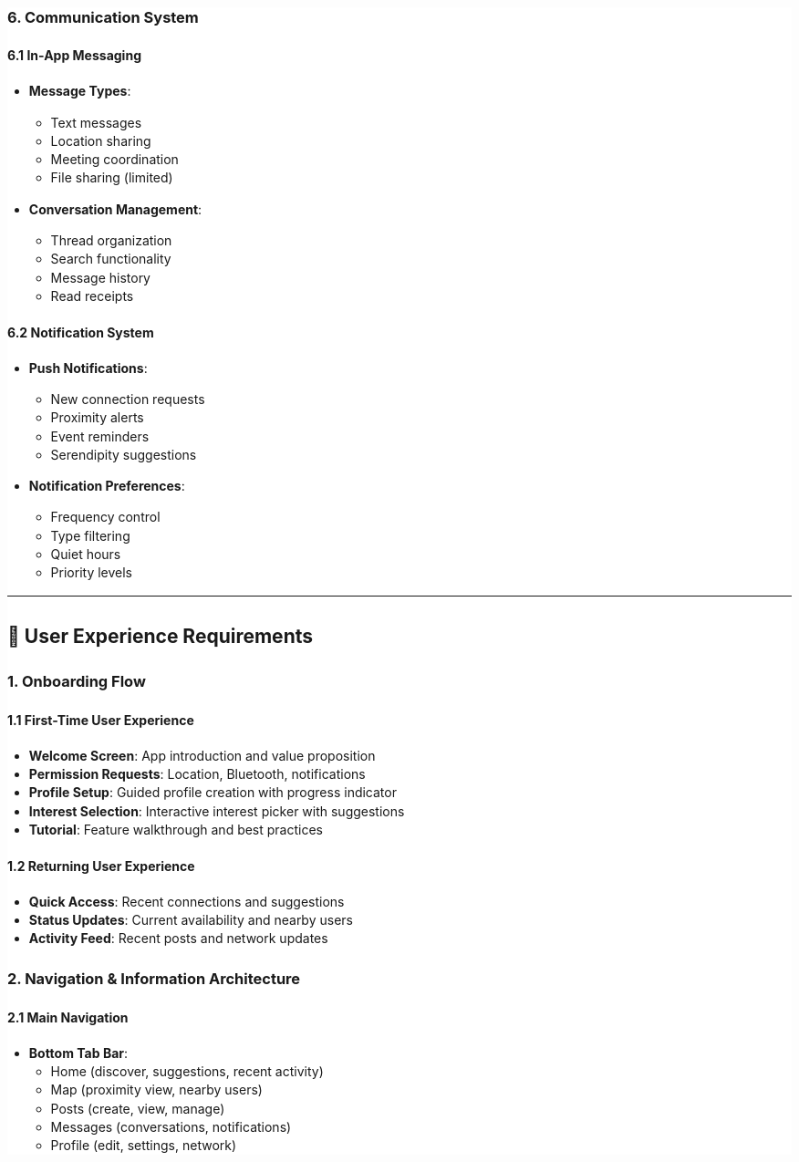 ### **6. Communication System**

#### **6.1 In-App Messaging**
- **Message Types**:
  - Text messages
  - Location sharing
  - Meeting coordination
  - File sharing (limited)

- **Conversation Management**:
  - Thread organization
  - Search functionality
  - Message history
  - Read receipts

#### **6.2 Notification System**
- **Push Notifications**:
  - New connection requests
  - Proximity alerts
  - Event reminders
  - Serendipity suggestions

- **Notification Preferences**:
  - Frequency control
  - Type filtering
  - Quiet hours
  - Priority levels

---

## 🎨 User Experience Requirements

### **1. Onboarding Flow**

#### **1.1 First-Time User Experience**
- **Welcome Screen**: App introduction and value proposition
- **Permission Requests**: Location, Bluetooth, notifications
- **Profile Setup**: Guided profile creation with progress indicator
- **Interest Selection**: Interactive interest picker with suggestions
- **Tutorial**: Feature walkthrough and best practices

#### **1.2 Returning User Experience**
- **Quick Access**: Recent connections and suggestions
- **Status Updates**: Current availability and nearby users
- **Activity Feed**: Recent posts and network updates

### **2. Navigation & Information Architecture**

#### **2.1 Main Navigation**
- **Bottom Tab Bar**:
  - Home (discover, suggestions, recent activity)
  - Map (proximity view, nearby users)
  - Posts (create, view, manage)
  - Messages (conversations, notifications)
  - Profile (edit, settings, network)
